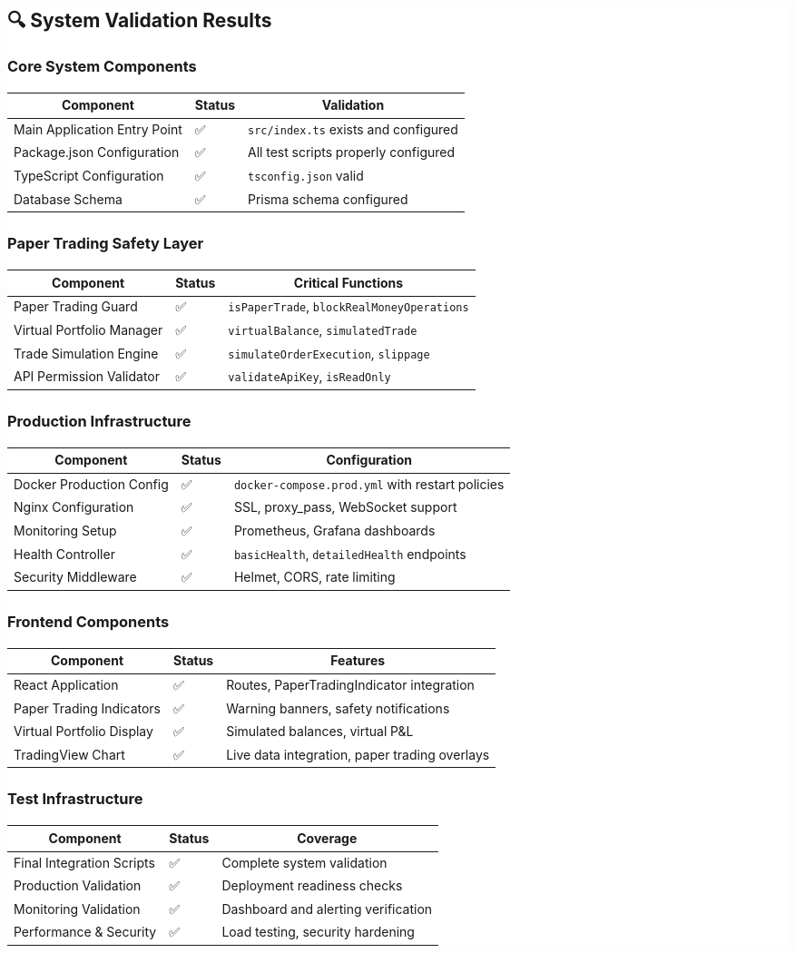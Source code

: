 ## 🔍 System Validation Results

### Core System Components
| Component | Status | Validation |
|-----------|--------|------------|
| Main Application Entry Point | ✅ | `src/index.ts` exists and configured |
| Package.json Configuration | ✅ | All test scripts properly configured |
| TypeScript Configuration | ✅ | `tsconfig.json` valid |
| Database Schema | ✅ | Prisma schema configured |

### Paper Trading Safety Layer
| Component | Status | Critical Functions |
|-----------|--------|-------------------|
| Paper Trading Guard | ✅ | `isPaperTrade`, `blockRealMoneyOperations` |
| Virtual Portfolio Manager | ✅ | `virtualBalance`, `simulatedTrade` |
| Trade Simulation Engine | ✅ | `simulateOrderExecution`, `slippage` |
| API Permission Validator | ✅ | `validateApiKey`, `isReadOnly` |

### Production Infrastructure
| Component | Status | Configuration |
|-----------|--------|---------------|
| Docker Production Config | ✅ | `docker-compose.prod.yml` with restart policies |
| Nginx Configuration | ✅ | SSL, proxy_pass, WebSocket support |
| Monitoring Setup | ✅ | Prometheus, Grafana dashboards |
| Health Controller | ✅ | `basicHealth`, `detailedHealth` endpoints |
| Security Middleware | ✅ | Helmet, CORS, rate limiting |

### Frontend Components
| Component | Status | Features |
|-----------|--------|----------|
| React Application | ✅ | Routes, PaperTradingIndicator integration |
| Paper Trading Indicators | ✅ | Warning banners, safety notifications |
| Virtual Portfolio Display | ✅ | Simulated balances, virtual P&L |
| TradingView Chart | ✅ | Live data integration, paper trading overlays |

### Test Infrastructure
| Component | Status | Coverage |
|-----------|--------|----------|
| Final Integration Scripts | ✅ | Complete system validation |
| Production Validation | ✅ | Deployment readiness checks |
| Monitoring Validation | ✅ | Dashboard and alerting verification |
| Performance & Security | ✅ | Load testing, security hardening |
